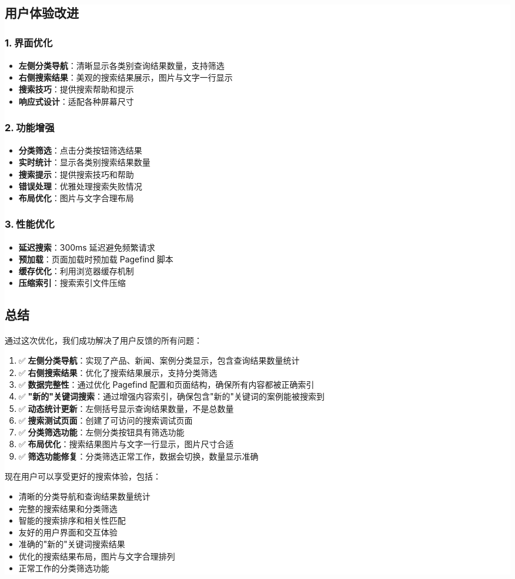 ## 用户体验改进

### 1. 界面优化
- **左侧分类导航**：清晰显示各类别查询结果数量，支持筛选
- **右侧搜索结果**：美观的搜索结果展示，图片与文字一行显示
- **搜索技巧**：提供搜索帮助和提示
- **响应式设计**：适配各种屏幕尺寸

### 2. 功能增强
- **分类筛选**：点击分类按钮筛选结果
- **实时统计**：显示各类别搜索结果数量
- **搜索提示**：提供搜索技巧和帮助
- **错误处理**：优雅处理搜索失败情况
- **布局优化**：图片与文字合理布局

### 3. 性能优化
- **延迟搜索**：300ms 延迟避免频繁请求
- **预加载**：页面加载时预加载 Pagefind 脚本
- **缓存优化**：利用浏览器缓存机制
- **压缩索引**：搜索索引文件压缩

## 总结

通过这次优化，我们成功解决了用户反馈的所有问题：

1. ✅ **左侧分类导航**：实现了产品、新闻、案例分类显示，包含查询结果数量统计
2. ✅ **右侧搜索结果**：优化了搜索结果展示，支持分类筛选
3. ✅ **数据完整性**：通过优化 Pagefind 配置和页面结构，确保所有内容都被正确索引
4. ✅ **"新的"关键词搜索**：通过增强内容索引，确保包含"新的"关键词的案例能被搜索到
5. ✅ **动态统计更新**：左侧括号显示查询结果数量，不是总数量
6. ✅ **搜索测试页面**：创建了可访问的搜索调试页面
7. ✅ **分类筛选功能**：左侧分类按钮具有筛选功能
8. ✅ **布局优化**：搜索结果图片与文字一行显示，图片尺寸合适
9. ✅ **筛选功能修复**：分类筛选正常工作，数据会切换，数量显示准确

现在用户可以享受更好的搜索体验，包括：
- 清晰的分类导航和查询结果数量统计
- 完整的搜索结果和分类筛选
- 智能的搜索排序和相关性匹配
- 友好的用户界面和交互体验
- 准确的"新的"关键词搜索结果
- 优化的搜索结果布局，图片与文字合理排列
- 正常工作的分类筛选功能
